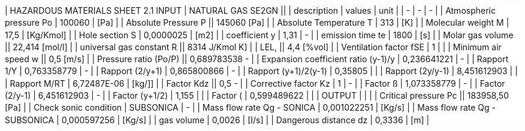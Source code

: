
</figure>


| HAZARDOUS MATERIALS SHEET 2.1 INPUT | NATURAL GAS SE2GN ||
| description | values | unit |
| - | - | - |
| Atmospheric pressure Po | 100060 | [Pa] |
| Absolute Pressure P || 145060 [Pa]  |
| Absolute Temperature T | 313 | [K] |
| Molecular weight M | 17,5 | [Kg/Kmol] |
| Hole section S | 0,0000025 | [m2] |
| coefficient y | 1,31 | - |
| emission time te | 1800 | [s] |
| Molar gas volume || 22,414 [mol/l]  |
| universal gas constant R || 8314 J/Kmol K]  |
| LEL, || 4,4 [%vol]  |
| Ventilation factor fSE | 1 | |
| Minimum air speed w || 0,5 [m/s]  |
| Pressure ratio (Po/P) || 0,689783538 -  |
| Expansion coefficient ratio (y-1)/y | 0,236641221 | - |
| Rapport 1/Y | 0,763358779 | - |
| Rapport (2/y+1) | 0,865800866 | - |
| Rapport (y+1)/2(y-1) | 0,35805 | |
| Rapport (2y/y-1) | 8,451612903 | |
| Rapport M/RT | 6,72487E-06 | [kg/]] |
| Factor Kdz || 0,5 -  |
| Corrective factor Kz | 1 | - |
| Factor ß | 1,073358779 | - |
| Factor (2/y-1) | 6,451612903 | - |
| Factor (y+1/2) | 1,155 | |
| Factor ( | 0,599489622 | |
| OUTPUT | | |
| Critical pressure Pc || 183958,50 [Pa]  |
| Check sonic condition | SUBSONICA | - |
| Mass flow rate Qg - SONICA | 0,001022251 | [Kg/s] |
| Mass flow rate Qg - SUBSONICA | 0,000597256 | [Kg/s] |
| gas volume | 0,0026 | [I/s] |
| Dangerous distance dz | 0,3336 | [m] |
